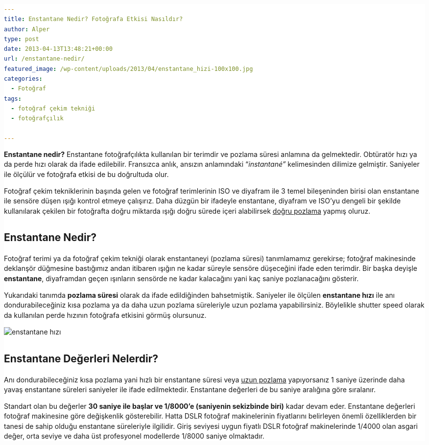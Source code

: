 ```yaml
---
title: Enstantane Nedir? Fotoğrafa Etkisi Nasıldır?
author: Alper
type: post
date: 2013-04-13T13:48:21+00:00
url: /enstantane-nedir/
featured_image: /wp-content/uploads/2013/04/enstantane_hizi-100x100.jpg
categories:
  - Fotoğraf
tags:
  - fotoğraf çekim tekniği
  - fotoğrafçılık

---
```

**Enstantane nedir?** Enstantane fotoğrafçılıkta kullanılan bir terimdir ve pozlama süresi anlamına da gelmektedir. Obtüratör hızı ya da perde hızı olarak da ifade edilebilir. Fransızca anlık, ansızın anlamındaki &#8220;_instantané&#8221;_ kelimesinden dilimize gelmiştir. Saniyeler ile ölçülür ve fotoğrafa etkisi de bu doğrultuda olur.

Fotoğraf çekim tekniklerinin başında gelen ve fotoğraf terimlerinin ISO ve diyafram ile 3 temel bileşeninden birisi olan enstantane ile sensöre düşen ışığı kontrol etmeye çalışırız. Daha düzgün bir ifadeyle enstantane, diyafram ve ISO&#8217;yu dengeli bir şekilde kullanılarak çekilen bir fotoğrafta doğru miktarda ışığı doğru sürede içeri alabilirsek [doğru pozlama][1] yapmış oluruz.

## Enstantane Nedir?

Fotoğraf terimi ya da fotoğraf çekim tekniği olarak enstantaneyi (pozlama süresi) tanımlamamız gerekirse; fotoğraf makinesinde deklanşör düğmesine bastığımız andan itibaren ışığın ne kadar süreyle sensöre düşeceğini ifade eden terimdir. Bir başka deyişle **enstantane**, diyaframdan geçen ışınların sensörde ne kadar kalacağını yani kaç saniye pozlanacağını gösterir.

Yukarıdaki tanımda **pozlama süresi** olarak da ifade edildiğinden bahsetmiştik. Saniyeler ile ölçülen **enstantane hızı** ile anı dondurabileceğiniz kısa pozlama ya da daha uzun pozlama süreleriyle uzun pozlama yapabilirsiniz. Böylelikle shutter speed olarak da kullanılan perde hızının fotoğrafa etkisini görmüş olursunuz.

<img class="size-full wp-image-14833  " alt="enstantane hızı" src="https://www.murekkep.org/wp-content/uploads/2013/04/enstantane_hizi.jpg" width="600" height="267" srcset="https://www.murekkep.org/wp-content/uploads/2013/04/enstantane_hizi.jpg 600w, https://www.murekkep.org/wp-content/uploads/2013/04/enstantane_hizi-400x178.jpg 400w, https://www.murekkep.org/wp-content/uploads/2013/04/enstantane_hizi-50x22.jpg 50w, https://www.murekkep.org/wp-content/uploads/2013/04/enstantane_hizi-125x55.jpg 125w, https://www.murekkep.org/wp-content/uploads/2013/04/enstantane_hizi-300x133.jpg 300w" sizes="(max-width: 600px) 100vw, 600px" /> 

## **Enstantane Değerleri Nelerdir?**

Anı dondurabileceğiniz kısa pozlama yani hızlı bir enstantane süresi veya [uzun pozlama][2] yapıyorsanız 1 saniye üzerinde daha yavaş enstantane süreleri saniyeler ile ifade edilmektedir. Enstantane değerleri de bu saniye aralığına göre sıralanır.

Standart olan bu değerler **30 saniye ile başlar ve 1/8000&#8217;e (saniyenin sekizbinde biri)** kadar devam eder. Enstantane değerleri fotoğraf makinesine göre değişkenlik gösterebilir. Hatta DSLR fotoğraf makinelerinin fiyatlarını belirleyen önemli özelliklerden bir tanesi de sahip olduğu enstantane süreleriyle ilgilidir. Giriş seviyesi uygun fiyatlı DSLR fotoğraf makinelerinde 1/4000 olan asgari değer, orta seviye ve daha üst profesyonel modellerde 1/8000 saniye olmaktadır.


 [1]: https://www.murekkep.org/dogru-pozlama-nedir/ "doğru pozlama nedir"
 [2]: https://www.murekkep.org/uzun-pozlama-nedir/ "Uzun Pozlama Nedir? Uzun Pozlama Nasıl Yapılır?"
 [3]: https://www.flickr.com/photos/eorus/5946572807
 [4]: https://www.flickr.com/photos/eorus/6221070730/
 [5]: https://www.flickr.com/photos/eorus/6024460793
 [6]: https://www.flickr.com/photos/_belial/481126091/